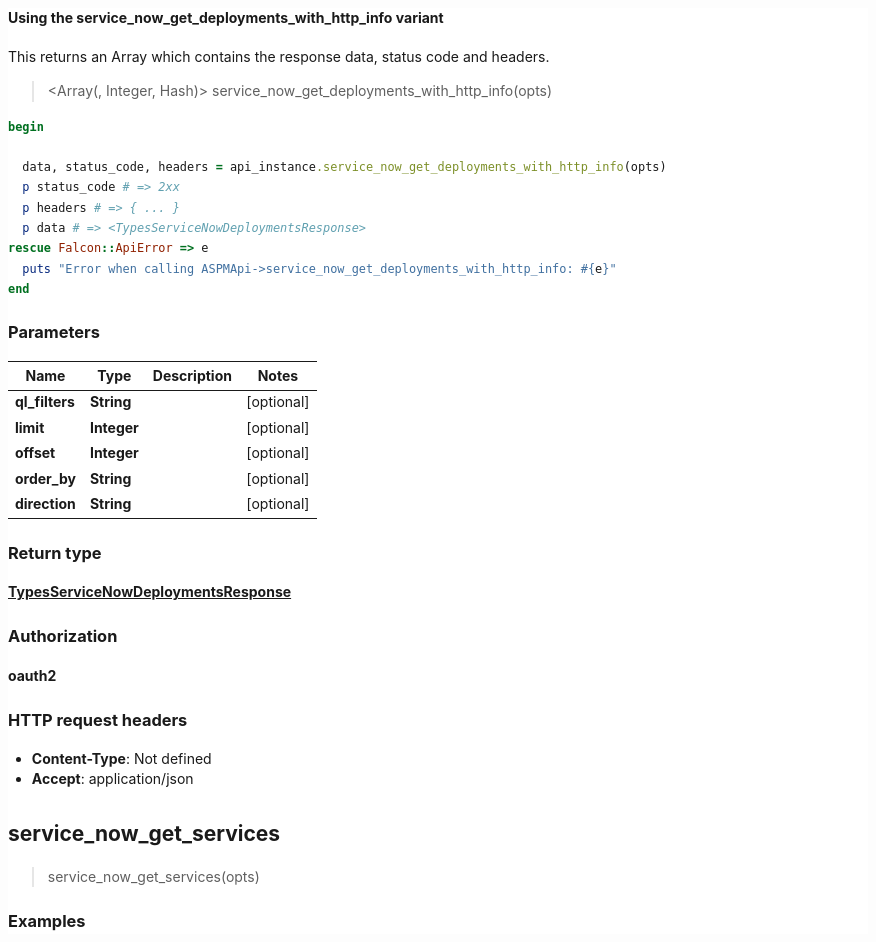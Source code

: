 #### Using the service_now_get_deployments_with_http_info variant

This returns an Array which contains the response data, status code and headers.

> <Array(<TypesServiceNowDeploymentsResponse>, Integer, Hash)> service_now_get_deployments_with_http_info(opts)

```ruby
begin
  
  data, status_code, headers = api_instance.service_now_get_deployments_with_http_info(opts)
  p status_code # => 2xx
  p headers # => { ... }
  p data # => <TypesServiceNowDeploymentsResponse>
rescue Falcon::ApiError => e
  puts "Error when calling ASPMApi->service_now_get_deployments_with_http_info: #{e}"
end
```

### Parameters

| Name | Type | Description | Notes |
| ---- | ---- | ----------- | ----- |
| **ql_filters** | **String** |  | [optional] |
| **limit** | **Integer** |  | [optional] |
| **offset** | **Integer** |  | [optional] |
| **order_by** | **String** |  | [optional] |
| **direction** | **String** |  | [optional] |

### Return type

[**TypesServiceNowDeploymentsResponse**](TypesServiceNowDeploymentsResponse.md)

### Authorization

**oauth2**

### HTTP request headers

- **Content-Type**: Not defined
- **Accept**: application/json


## service_now_get_services

> <TypesServiceNowServicesResponse> service_now_get_services(opts)



### Examples
